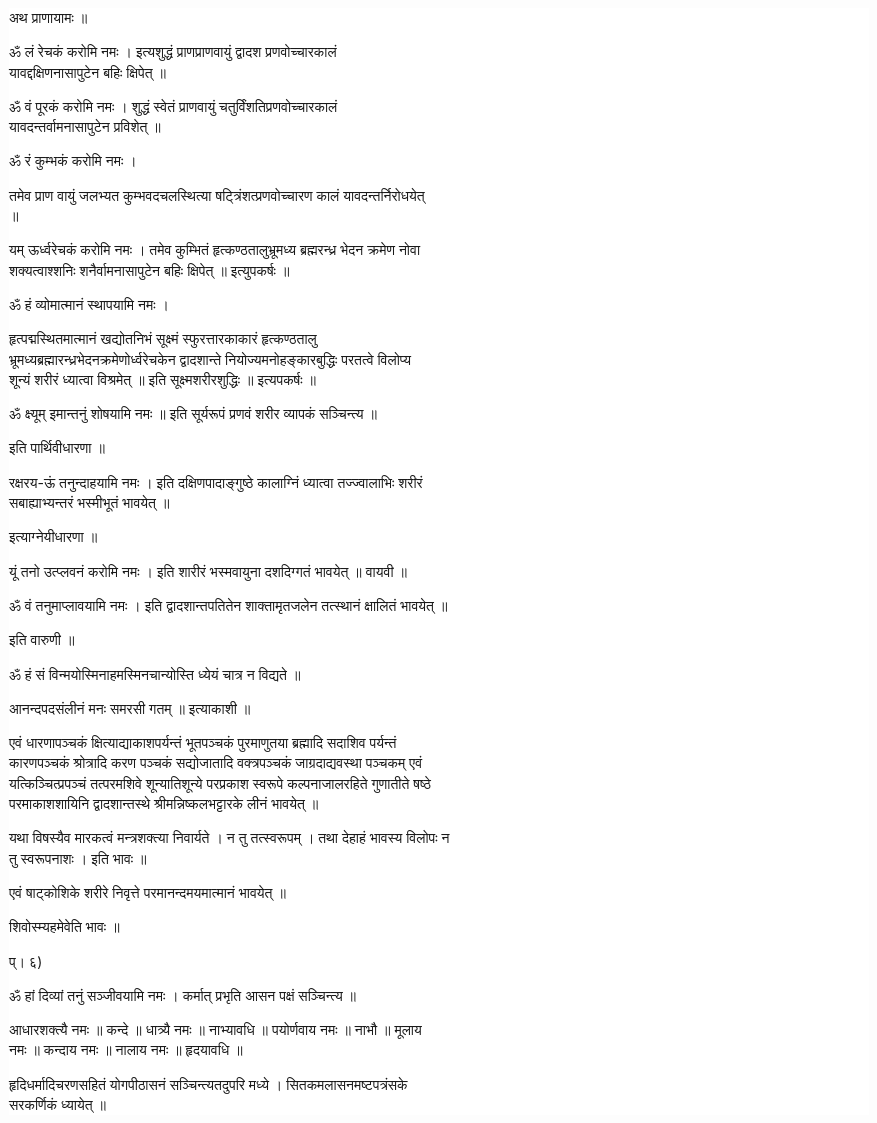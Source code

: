 अथ प्राणायामः ॥   
  
ॐ लं रेचकं करोमि नमः । इत्यशुद्धं प्राणप्राणवायुं द्वादश प्रणवोच्चारकालं   
यावद्दक्षिणनासापुटेन बहिः क्षिपेत् ॥   
  
ॐ वं पूरकं करोमि नमः । शुद्धं स्वेतं प्राणवायुं चतुर्विंशतिप्रणवोच्चारकालं   
यावदन्तर्वामनासापुटेन प्रविशेत् ॥   
  
ॐ रं कुम्भकं करोमि नमः ।   
  
तमेव प्राण वायुं जलभ्यत कुम्भवदचलस्थित्या षट्त्रिंशत्प्रणवोच्चारण कालं यावदन्तर्निरोधयेत्   
॥   
  
यम् ऊर्ध्वरेचकं करोमि नमः । तमेव कुम्भितं हृत्कण्ठतालुभ्रूमध्य ब्रह्मरन्ध्र भेदन क्रमेण नोवा   
शक्यत्वाश्शनिः शनैर्वामनासापुटेन बहिः क्षिपेत् ॥ इत्युपकर्षः ॥   
  
ॐ हं व्योमात्मानं स्थापयामि नमः ।   
  
हृत्पद्मस्थितमात्मानं खद्योतनिभं सूक्ष्मं स्फुरत्तारकाकारं हृत्कण्ठतालु   
भ्रूमध्यब्रह्मारन्ध्रभेदनक्रमेणोर्ध्वरेचकेन द्वादशान्ते नियोज्यमनोहङ्कारबुद्धिः परतत्वे विलोप्य   
शून्यं शरीरं ध्यात्वा विश्रमेत् ॥ इति सूक्ष्मशरीरशुद्धिः ॥ इत्यपकर्षः ॥   
  
ॐ क्ष्यूम् इमान्तनुं शोषयामि नमः ॥ इति सूर्यरूपं प्रणवं शरीर व्यापकं सञ्चिन्त्य ॥   
  
इति पार्थिवीधारणा ॥   
  
रक्षरय-ऊं तनुन्दाहयामि नमः । इति दक्षिणपादाङ्गुष्ठे कालाग्निं ध्यात्वा तज्ज्वालाभिः शरीरं   
सबाह्याभ्यन्तरं भस्मीभूतं भावयेत् ॥   
  
इत्याग्नेयीधारणा ॥   
  
यूं तनो उत्प्लवनं करोमि नमः । इति शारीरं भस्मवायुना दशदिग्गतं भावयेत् ॥ वायवी ॥   
  
ॐ वं तनुमाप्लावयामि नमः । इति द्वादशान्तपतितेन शाक्तामृतजलेन तत्स्थानं क्षालितं भावयेत् ॥   
  
इति वारुणी ॥   
  
ॐ हं सं विन्मयोस्मिनाहमस्मिनचान्योस्ति ध्येयं चात्र न विद्यते ॥   
  
आनन्दपदसंलीनं मनः समरसी गतम् ॥ इत्याकाशी ॥   
  
एवं धारणापञ्चकं क्षित्याद्याकाशपर्यन्तं भूतपञ्चकं पुरमाणुतया ब्रह्मादि सदाशिव पर्यन्तं   
कारणपञ्चकं श्रोत्रादि करण पञ्चकं सद्योजातादि वक्त्रपञ्चकं जाग्रदाद्यवस्था पञ्चकम् एवं   
यत्किञ्चित्प्रपञ्चं तत्परमशिवे शून्यातिशून्ये परप्रकाश स्वरूपे कल्पनाजालरहिते गुणातीते षष्ठे   
परमाकाशशायिनि द्वादशान्तस्थे श्रीमन्निष्कलभट्टारके लीनं भावयेत् ॥   
  
यथा विषस्यैव मारकत्वं मन्त्रशक्त्या निवार्यते । न तु तत्स्वरूपम् । तथा देहाहं भावस्य विलोपः न   
तु स्वरूपनाशः । इति भावः ॥   
  
एवं षाट्कोशिके शरीरे निवृत्ते परमानन्दमयमात्मानं भावयेत् ॥   
  
शिवोस्म्यहमेवेति भावः ॥   
  
प्। ६)   
  
ॐ हां दिव्यां तनुं सञ्जीवयामि नमः । कर्मात् प्रभृति आसन पक्षं सञ्चिन्त्य ॥   
  
आधारशक्त्यै नमः ॥ कन्दे ॥ धात्र्यै नमः ॥ नाभ्यावधि ॥ पयोर्णवाय नमः ॥ नाभौ ॥ मूलाय   
नमः ॥ कन्दाय नमः ॥ नालाय नमः ॥ हृदयावधि ॥   
  
हृदिधर्मादिचरणसहितं योगपीठासनं सञ्चिन्त्यतदुपरि मध्ये । सितकमलासनमष्टपत्रंसके   
सरकर्णिकं ध्यायेत् ॥   
  